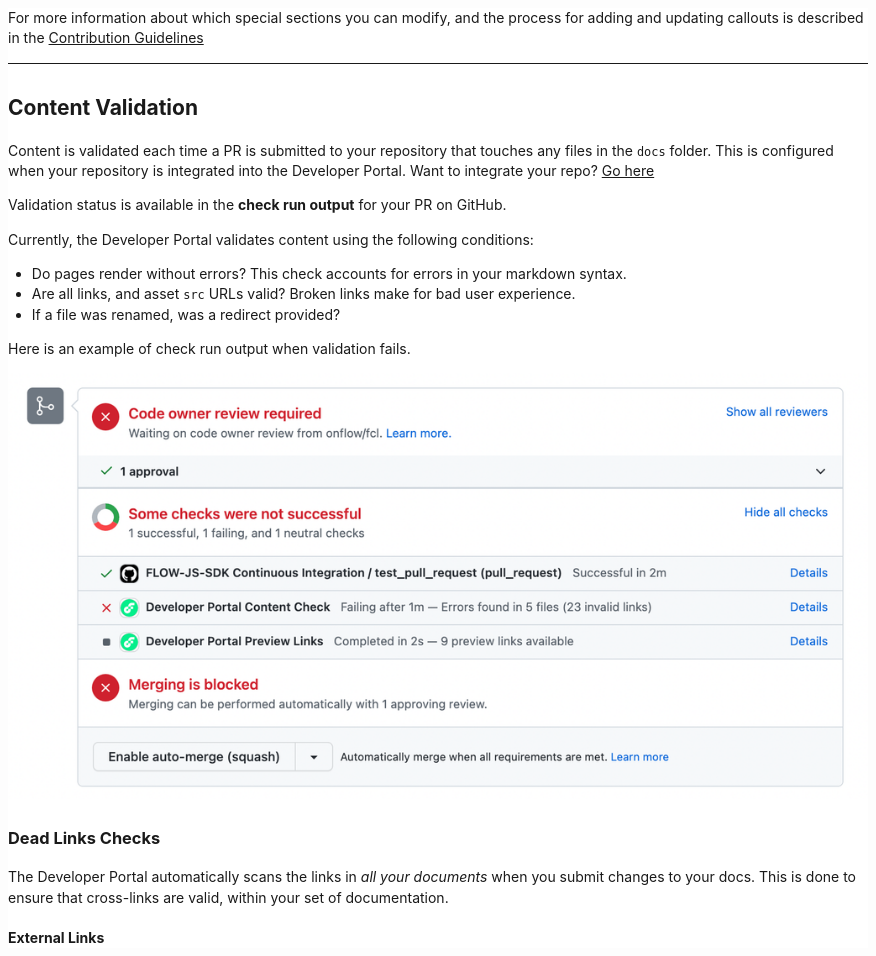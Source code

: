 For more information about which special sections you can modify, and the process for adding and updating callouts is described in the [Contribution Guidelines](./contribution-guidelines.md#adding-callouts-on-feature-landing-pages)

---

## Content Validation

Content is validated each time a PR is submitted to your repository that touches any files in the `docs` folder. This is configured when your repository is integrated into the Developer Portal. Want to integrate your repo? [Go here](./contribution-guidelines.md#integrating-a-new-repository
)

Validation status is available in the **check run output** for your PR on GitHub.

Currently, the Developer Portal validates content using the following conditions:

- Do pages render without errors? This check accounts for errors in your markdown syntax.
- Are all links, and asset `src` URLs valid? Broken links make for bad user experience.
- If a file was renamed, was a redirect provided?

Here is an example of check run output when validation fails.

![check-run-screenshot](./images/check-run-screenshot.png)

### Dead Links Checks

The Developer Portal automatically scans the links in *all your documents* when you submit changes to your docs. This is done to ensure that cross-links are valid, within your set of documentation.

#### External Links
